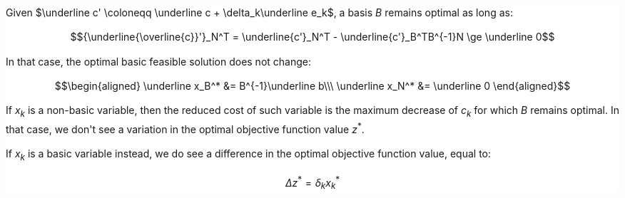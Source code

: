 Given $\underline c' \coloneqq \underline c + \delta_k\underline e_k$, a basis $B$ remains optimal as long as:

$${\underline{\overline{c}}'}_N^T = \underline{c'}_N^T - \underline{c'}_B^TB^{-1}N \ge \underline 0$$

In that case, the optimal basic feasible solution does not change:

$$\begin{aligned}
\underline x_B^* &= B^{-1}\underline b\\\
\underline x_N^* &= \underline 0
\end{aligned}$$

If $x_k$ is a non-basic variable, then the reduced cost of such variable is the maximum decrease of $c_k$ for which $B$ remains optimal. In that case, we don't see a variation in the optimal objective function value $z^*$.

If $x_k$ is a basic variable instead, we do see a difference in the optimal objective function value, equal to:

$$\Delta z^* = \delta_k x_k^*$$

[^1]: For maximisation problems, we check for $\underline{\overline{c}}_N \le \underline 0$.
